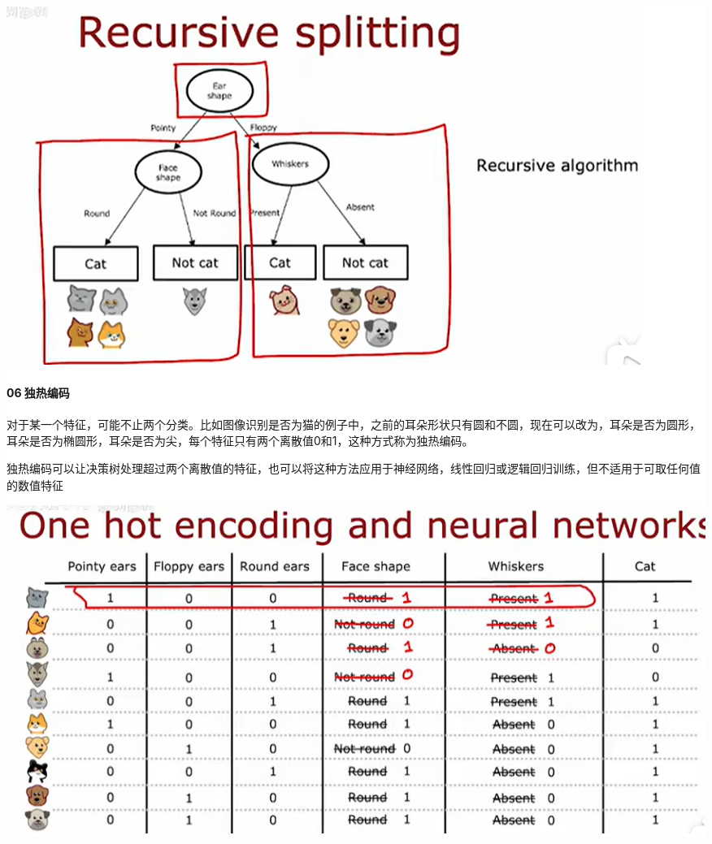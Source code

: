 ![](images/image-84.png)



#### 06 独热编码

对于某一个特征，可能不止两个分类。比如图像识别是否为猫的例子中，之前的耳朵形状只有圆和不圆，现在可以改为，耳朵是否为圆形，耳朵是否为椭圆形，耳朵是否为尖，每个特征只有两个离散值0和1，这种方式称为独热编码。

独热编码可以让决策树处理超过两个离散值的特征，也可以将这种方法应用于神经网络，线性回归或逻辑回归训练，但不适用于可取任何值的数值特征

![](images/image-83.png)
